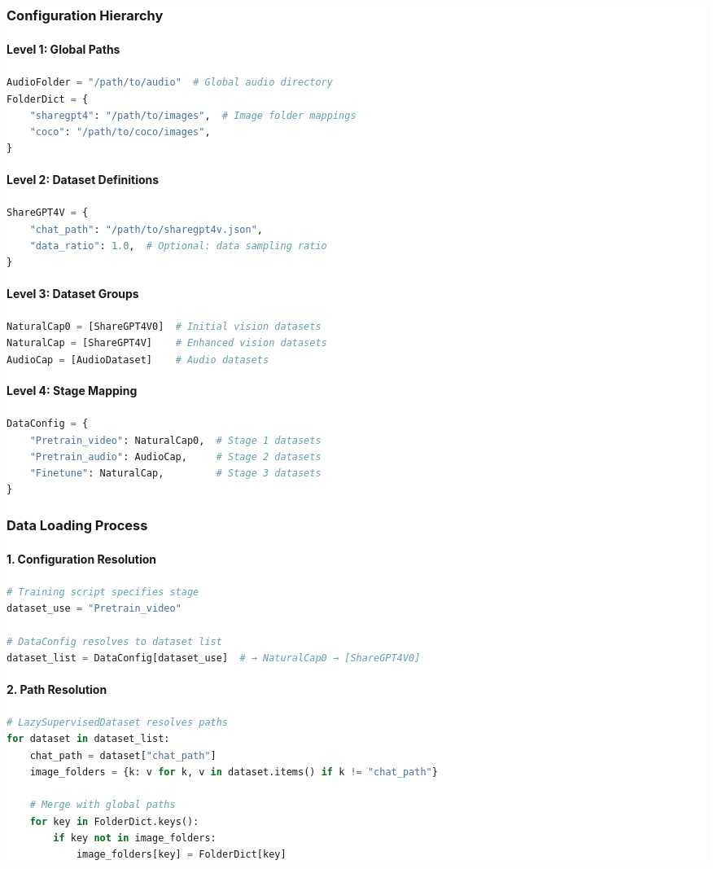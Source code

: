 ### **Configuration Hierarchy**

#### **Level 1: Global Paths**
```python
AudioFolder = "/path/to/audio"  # Global audio directory
FolderDict = {
    "sharegpt4": "/path/to/images",  # Image folder mappings
    "coco": "/path/to/coco/images",
}
```

#### **Level 2: Dataset Definitions**
```python
ShareGPT4V = {
    "chat_path": "/path/to/sharegpt4v.json",
    "data_ratio": 1.0,  # Optional: data sampling ratio
}
```

#### **Level 3: Dataset Groups**
```python
NaturalCap0 = [ShareGPT4V0]  # Initial vision datasets
NaturalCap = [ShareGPT4V]    # Enhanced vision datasets
AudioCap = [AudioDataset]    # Audio datasets
```

#### **Level 4: Stage Mapping**
```python
DataConfig = {
    "Pretrain_video": NaturalCap0,  # Stage 1 datasets
    "Pretrain_audio": AudioCap,     # Stage 2 datasets
    "Finetune": NaturalCap,         # Stage 3 datasets
}
```

### **Data Loading Process**

#### **1. Configuration Resolution**
```python
# Training script specifies stage
dataset_use = "Pretrain_video"

# DataConfig resolves to dataset list
dataset_list = DataConfig[dataset_use]  # → NaturalCap0 → [ShareGPT4V0]
```

#### **2. Path Resolution**
```python
# LazySupervisedDataset resolves paths
for dataset in dataset_list:
    chat_path = dataset["chat_path"]
    image_folders = {k: v for k, v in dataset.items() if k != "chat_path"}
    
    # Merge with global paths
    for key in FolderDict.keys():
        if key not in image_folders:
            image_folders[key] = FolderDict[key]
```
